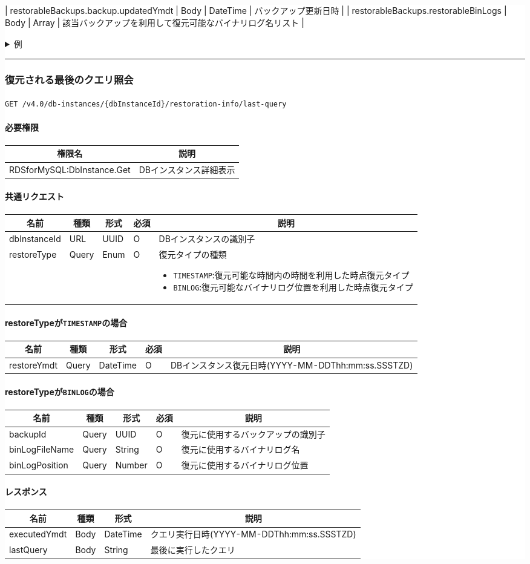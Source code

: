 | restorableBackups.backup.updatedYmdt    | Body | DateTime | バックアップ更新日時                                                                                                                                                                   |
| restorableBackups.restorableBinLogs     | Body | Array    | 該当バックアップを利用して復元可能なバイナリログ名リスト                                                                                                                                                            |



<details><summary>例</summary></details>

---

### 復元される最後のクエリ照会

```http
GET /v4.0/db-instances/{dbInstanceId}/restoration-info/last-query
```

#### 必要権限

| 権限名                                      | 説明          |
|--------------------------------------------|---------------|
| RDSforMySQL:DbInstance.Get | DBインスタンス詳細表示 |

#### 共通リクエスト

| 名前         | 種類  | 形式 | 必須 | 説明                                                                                                                        |
|--------------|-------|------|----|-----------------------------------------------------------------------------------------------------------------------------|
| dbInstanceId | URL   | UUID | O  | DBインスタンスの識別子                                                                                                              |
| restoreType  | Query | Enum | O  | 復元タイプの種類<br><ul><li>`TIMESTAMP`:復元可能な時間内の時間を利用した時点復元タイプ</li><li>`BINLOG`:復元可能なバイナリログ位置を利用した時点復元タイプ</li></ul> |

#### restoreTypeが`TIMESTAMP`の場合

| 名前        | 種類  | 形式     | 必須 | 説明                                      |
|-------------|-------|----------|----|-------------------------------------------|
| restoreYmdt | Query | DateTime | O  | DBインスタンス復元日時(YYYY-MM-DDThh:mm:ss.SSSTZD) |

#### restoreTypeが`BINLOG`の場合

| 名前           | 種類  | 形式   | 必須 | 説明               |
|----------------|-------|--------|----|--------------------|
| backupId       | Query | UUID   | O  | 復元に使用するバックアップの識別子  |
| binLogFileName | Query | String | O  | 復元に使用するバイナリログ名 |
| binLogPosition | Query | Number | O  | 復元に使用するバイナリログ位置 |

#### レスポンス

| 名前         | 種類 | 形式     | 説明                                 |
|--------------|------|----------|--------------------------------------|
| executedYmdt | Body | DateTime | クエリ実行日時(YYYY-MM-DDThh:mm:ss.SSSTZD) |
| lastQuery    | Body | String   | 最後に実行したクエリ                         |
